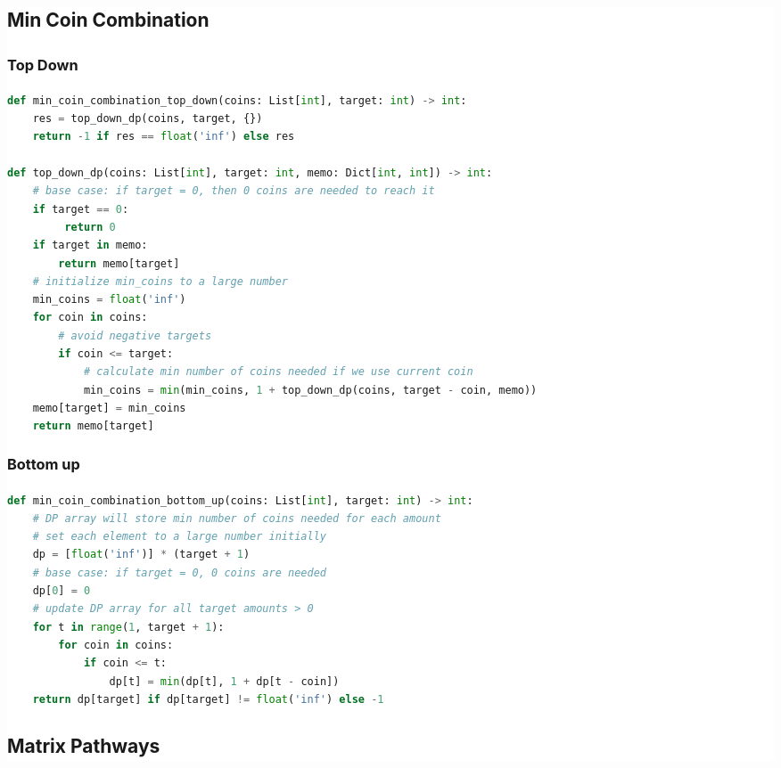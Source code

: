 <a name="min-coin-combination"></a>

## Min Coin Combination

<a name="top-down-1"></a>

### Top Down

```python
def min_coin_combination_top_down(coins: List[int], target: int) -> int:
    res = top_down_dp(coins, target, {})
    return -1 if res == float('inf') else res

def top_down_dp(coins: List[int], target: int, memo: Dict[int, int]) -> int:
    # base case: if target = 0, then 0 coins are needed to reach it
    if target == 0:
         return 0
    if target in memo:
        return memo[target]
    # initialize min_coins to a large number
    min_coins = float('inf')
    for coin in coins:
        # avoid negative targets
        if coin <= target:
            # calculate min number of coins needed if we use current coin
            min_coins = min(min_coins, 1 + top_down_dp(coins, target - coin, memo))
    memo[target] = min_coins
    return memo[target]
```

<a name="bottom-up"></a>

### Bottom up

```python
def min_coin_combination_bottom_up(coins: List[int], target: int) -> int:
    # DP array will store min number of coins needed for each amount
    # set each element to a large number initially
    dp = [float('inf')] * (target + 1)
    # base case: if target = 0, 0 coins are needed
    dp[0] = 0
    # update DP array for all target amounts > 0
    for t in range(1, target + 1):
        for coin in coins:
            if coin <= t:
                dp[t] = min(dp[t], 1 + dp[t - coin])
    return dp[target] if dp[target] != float('inf') else -1
```

<a name="matrix-pathways"></a>

## Matrix Pathways
